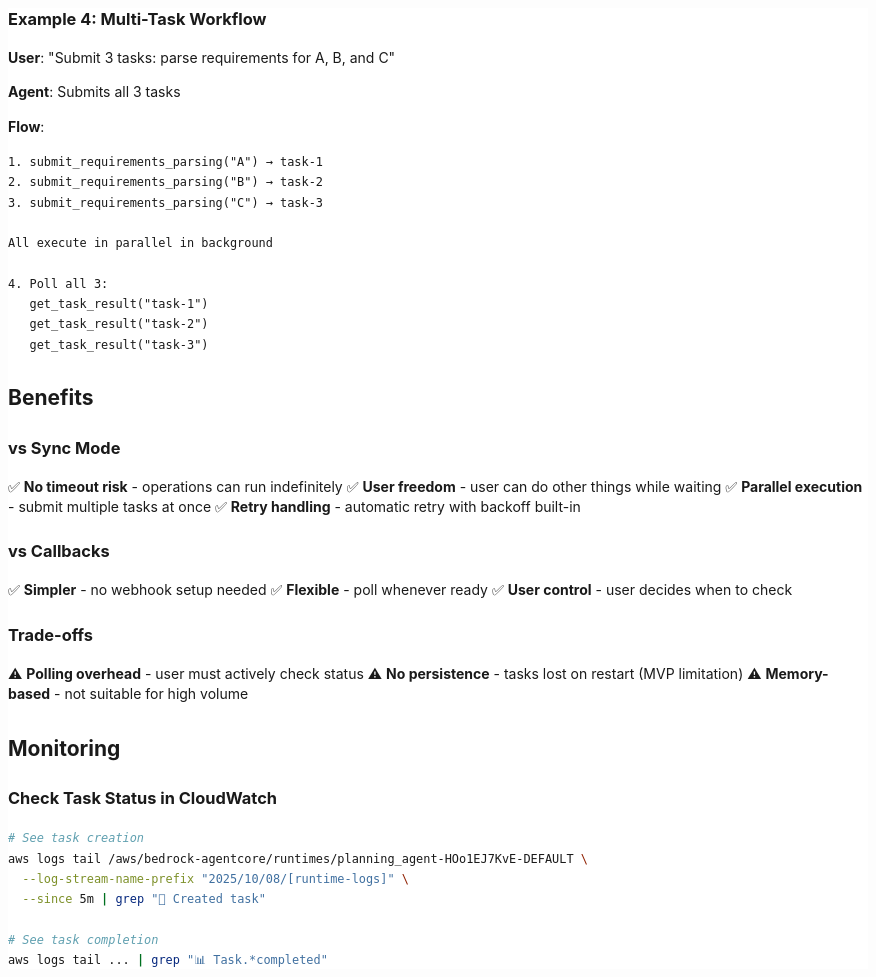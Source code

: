 ### Example 4: Multi-Task Workflow

**User**: "Submit 3 tasks: parse requirements for A, B, and C"

**Agent**: Submits all 3 tasks

**Flow**:
```
1. submit_requirements_parsing("A") → task-1
2. submit_requirements_parsing("B") → task-2
3. submit_requirements_parsing("C") → task-3

All execute in parallel in background

4. Poll all 3:
   get_task_result("task-1")
   get_task_result("task-2")
   get_task_result("task-3")
```

## Benefits

### vs Sync Mode
✅ **No timeout risk** - operations can run indefinitely
✅ **User freedom** - user can do other things while waiting
✅ **Parallel execution** - submit multiple tasks at once
✅ **Retry handling** - automatic retry with backoff built-in

### vs Callbacks
✅ **Simpler** - no webhook setup needed
✅ **Flexible** - poll whenever ready
✅ **User control** - user decides when to check

### Trade-offs
⚠️ **Polling overhead** - user must actively check status
⚠️ **No persistence** - tasks lost on restart (MVP limitation)
⚠️ **Memory-based** - not suitable for high volume

## Monitoring

### Check Task Status in CloudWatch

```bash
# See task creation
aws logs tail /aws/bedrock-agentcore/runtimes/planning_agent-HOo1EJ7KvE-DEFAULT \
  --log-stream-name-prefix "2025/10/08/[runtime-logs]" \
  --since 5m | grep "📝 Created task"

# See task completion
aws logs tail ... | grep "📊 Task.*completed"
```
